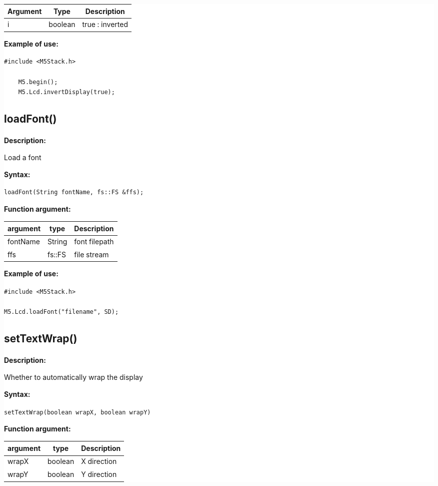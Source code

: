 | Argument | Type | Description |
| --- | --- |--- |
| i | boolean | true : inverted |


**Example of use:**

```clike
#include <M5Stack.h>

	M5.begin();
	M5.Lcd.invertDisplay(true);
```


## loadFont()

**Description:**

Load a font

**Syntax:**

`loadFont(String fontName, fs::FS &ffs);`

**Function argument:**

| argument | type | Description |
| --- | --- | --- |
| fontName | String | font filepath  |
| ffs | fs::FS | file stream |

**Example of use:**

```clike
#include <M5Stack.h>

M5.Lcd.loadFont("filename", SD);
```

## setTextWrap()

**Description:**

Whether to automatically wrap the display

**Syntax:**

`setTextWrap(boolean wrapX, boolean wrapY)`

**Function argument:**

| argument | type | Description |
| --- | --- | --- |
| wrapX | boolean | X direction  |
| wrapY | boolean | Y direction |
